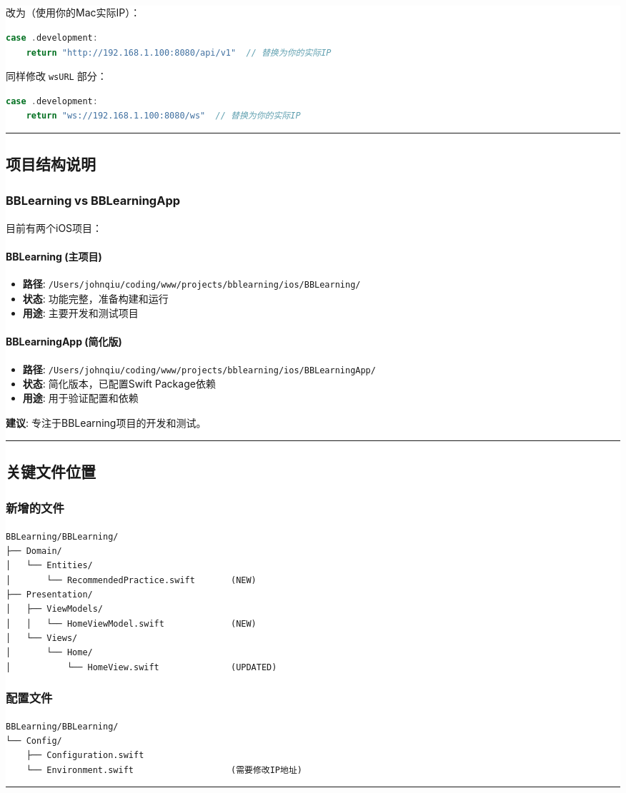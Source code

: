 改为（使用你的Mac实际IP）：
```swift
case .development:
    return "http://192.168.1.100:8080/api/v1"  // 替换为你的实际IP
```

同样修改 `wsURL` 部分：
```swift
case .development:
    return "ws://192.168.1.100:8080/ws"  // 替换为你的实际IP
```

---

## 项目结构说明

### BBLearning vs BBLearningApp

目前有两个iOS项目：

#### BBLearning (主项目)
- **路径**: `/Users/johnqiu/coding/www/projects/bblearning/ios/BBLearning/`
- **状态**: 功能完整，准备构建和运行
- **用途**: 主要开发和测试项目

#### BBLearningApp (简化版)
- **路径**: `/Users/johnqiu/coding/www/projects/bblearning/ios/BBLearningApp/`
- **状态**: 简化版本，已配置Swift Package依赖
- **用途**: 用于验证配置和依赖

**建议**: 专注于BBLearning项目的开发和测试。

---

## 关键文件位置

### 新增的文件
```
BBLearning/BBLearning/
├── Domain/
│   └── Entities/
│       └── RecommendedPractice.swift       (NEW)
├── Presentation/
│   ├── ViewModels/
│   │   └── HomeViewModel.swift             (NEW)
│   └── Views/
│       └── Home/
│           └── HomeView.swift              (UPDATED)
```

### 配置文件
```
BBLearning/BBLearning/
└── Config/
    ├── Configuration.swift
    └── Environment.swift                   (需要修改IP地址)
```

---